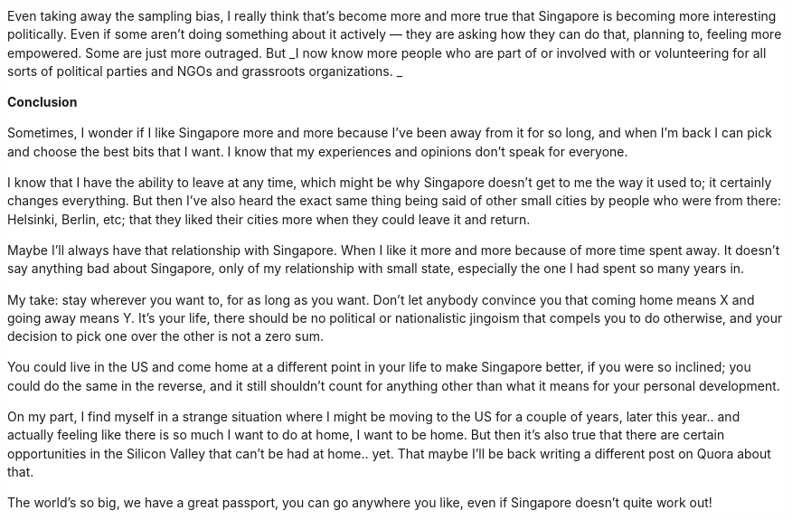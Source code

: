 Even taking away the sampling bias, I really think that&#8217;s become more and more true that Singapore is becoming more interesting politically. Even if some aren&#8217;t doing something about it actively — they are asking how they can do that, planning to, feeling more empowered. Some are just more outraged. But _I now know more people who are part of or involved with or volunteering for all sorts of political parties and NGOs and grassroots organizations. _

**Conclusion**

Sometimes, I wonder if I like Singapore more and more because I&#8217;ve been away from it for so long, and when I&#8217;m back I can pick and choose the best bits that I want. I know that my experiences and opinions don&#8217;t speak for everyone.

I know that I have the ability to leave at any time, which might be why Singapore doesn&#8217;t get to me the way it used to; it certainly changes everything. But then I&#8217;ve also heard the exact same thing being said of other small cities by people who were from there: Helsinki, Berlin, etc; that they liked their cities more when they could leave it and return.

Maybe I&#8217;ll always have that relationship with Singapore. When I like it more and more because of more time spent away. It doesn&#8217;t say anything bad about Singapore, only of my relationship with small state, especially the one I had spent so many years in.

My take: stay wherever you want to, for as long as you want. Don&#8217;t let anybody convince you that coming home means X and going away means Y. It&#8217;s your life, there should be no political or nationalistic jingoism that compels you to do otherwise, and your decision to pick one over the other is not a zero sum.

You could live in the US and come home at a different point in your life to make Singapore better, if you were so inclined; you could do the same in the reverse, and it still shouldn&#8217;t count for anything other than what it means for your personal development.

On my part, I find myself in a strange situation where I might be moving to the US for a couple of years, later this year.. and actually feeling like there is so much I want to do at home, I want to be home. But then it&#8217;s also true that there are certain opportunities in the Silicon Valley that can&#8217;t be had at home.. yet. That maybe I&#8217;ll be back writing a different post on Quora about that.

The world&#8217;s so big, we have a great passport, you can go anywhere you like, even if Singapore doesn&#8217;t quite work out!
